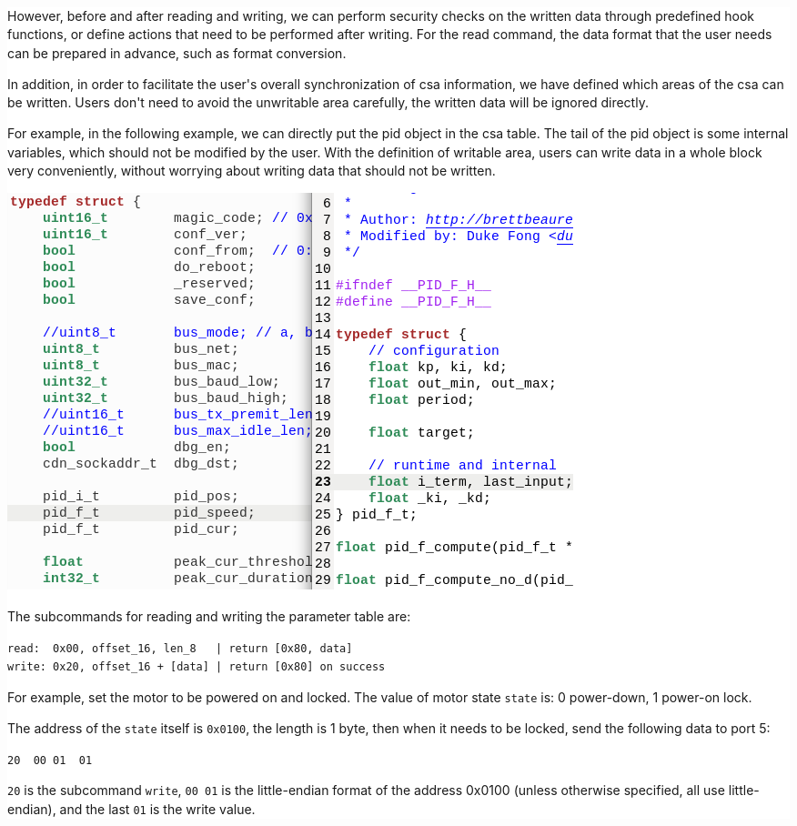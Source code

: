 However, before and after reading and writing, we can perform security checks on the written data through predefined hook functions, or define actions that need to be performed after writing.
For the read command, the data format that the user needs can be prepared in advance, such as format conversion.

In addition, in order to facilitate the user's overall synchronization of csa information, we have defined which areas of the csa can be written. Users don't need to avoid the unwritable area carefully, the written data will be ignored directly.

For example, in the following example, we can directly put the pid object in the csa table. The tail of the pid object is some internal variables, which should not be modified by the user.
With the definition of writable area, users can write data in a whole block very conveniently, without worrying about writing data that should not be written.

<img src="doc/csa_pid.png">


The subcommands for reading and writing the parameter table are:

```
read:  0x00, offset_16, len_8   | return [0x80, data]
write: 0x20, offset_16 + [data] | return [0x80] on success
```

For example, set the motor to be powered on and locked. The value of motor state `state` is: 0 power-down, 1 power-on lock.

The address of the `state` itself is `0x0100`, the length is 1 byte, then when it needs to be locked, send the following data to port 5:
```
20  00 01  01
```
`20` is the subcommand `write`, `00 01` is the little-endian format of the address 0x0100 (unless otherwise specified, all use little-endian), and the last `01` is the write value.
